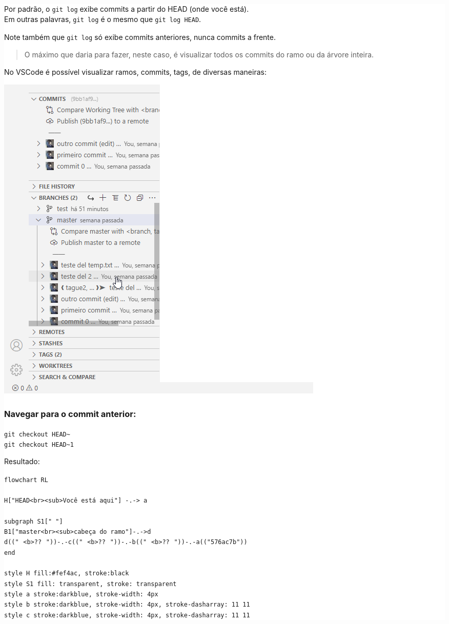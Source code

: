 Por padrão, o `git log` exibe commits a partir do HEAD (onde você está).  
Em outras palavras, `git log` é o mesmo que `git log HEAD`.

Note também que `git log` só exibe commits anteriores, nunca commits a frente.

> O máximo que daria para fazer, neste caso, é visualizar todos os commits do ramo ou da árvore inteira.
 
No VSCode é possível visualizar ramos, commits, tags, de diversas maneiras:

![Visualizando árvores no VSCode](../../img/git-branch-vscode.png)

### Navegar para o commit anterior:

```git
git checkout HEAD~
git checkout HEAD~1
```

Resultado:

```mermaid
flowchart RL

H["HEAD<br><sub>Você está aqui"] -.-> a

subgraph S1[" "]
B1["master<br><sub>cabeça do ramo"]-.->d
d(("⠀<b>??⠀"))-.-c(("⠀<b>??⠀"))-.-b(("⠀<b>??⠀"))-.-a(("576ac7b"))
end

style H fill:#fef4ac, stroke:black
style S1 fill: transparent, stroke: transparent
style a stroke:darkblue, stroke-width: 4px
style b stroke:darkblue, stroke-width: 4px, stroke-dasharray: 11 11
style c stroke:darkblue, stroke-width: 4px, stroke-dasharray: 11 11
```